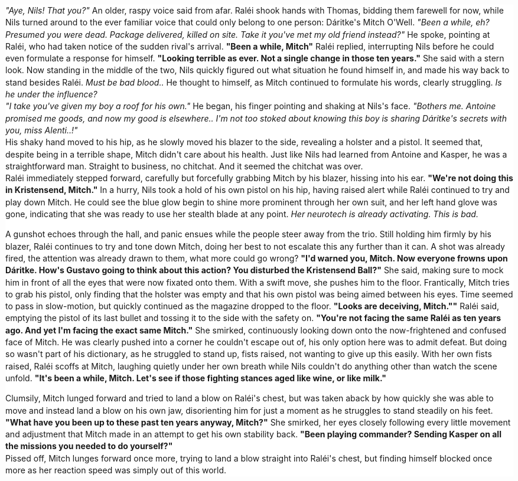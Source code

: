 *"Aye, Nils! That you?"* An older, raspy voice said from afar. Raléi shook hands with Thomas, bidding them farewell for now, while Nils turned around to the ever familiar voice that could only belong to one person: Dáritke's Mitch O'Well. *"Been a while, eh? Presumed you were dead. Package delivered, killed on site. Take it you've met my old friend instead?"* He spoke, pointing at Raléi, who had taken notice of the sudden rival's arrival. **"Been a while, Mitch"** Raléi replied, interrupting Nils before he could even formulate a response for himself. **"Looking terrible as ever. Not a single change in those ten years."** She said with a stern look. Now standing in the middle of the two, Nils quickly figured out what situation he found himself in, and made his way back to stand besides Raléi. *Must be bad blood..* He thought to himself, as Mitch continued to formulate his words, clearly struggling. *Is he under the influence?*  \
*"I take you've given my boy a roof for his own."* He began, his finger pointing and shaking at Nils's face. *"Bothers me. Antoine promised me goods, and now my good is elsewhere.. I'm not too stoked about knowing this boy is sharing Dáritke's secrets with you, miss Alenti..!"* \
His shaky hand moved to his hip, as he slowly moved his blazer to the side, revealing a holster and a pistol. It seemed that, despite being in a terrible shape, Mitch didn't care about his health. Just like Nils had learned from Antoine and Kasper, he was a straightforward man. Straight to business, no chitchat. And it seemed the chitchat was over. \
Raléi immediately stepped forward, carefully but forcefully grabbing Mitch by his blazer, hissing into his ear. **"We're not doing this in Kristensend, Mitch."** In a hurry, Nils took a hold of his own pistol on his hip, having raised alert while Raléi continued to try and play down Mitch. He could see the blue glow begin to shine more prominent through her own suit, and her left hand glove was gone, indicating that she was ready to use her stealth blade at any point. *Her neurotech is already activating. This is bad.*  
  
A gunshot echoes through the hall, and panic ensues while the people steer away from the trio. Still holding him firmly by his blazer, Raléi continues to try and tone down Mitch, doing her best to not escalate this any further than it can. A shot was already fired, the attention was already drawn to them, what more could go wrong? **"I'd warned you, Mitch. Now everyone frowns upon Dáritke. How's Gustavo going to think about this action? You disturbed the Kristensend Ball?"** She said, making sure to mock him in front of all the eyes that were now fixated onto them. With a swift move, she pushes him to the floor. Frantically, Mitch tries to grab his pistol, only finding that the holster was empty and that his own pistol was being aimed between his eyes. Time seemed to pass in slow-motion, but quickly continued as the magazine dropped to the floor. **"Looks are deceiving, Mitch.""** Raléi said, emptying the pistol of its last bullet and tossing it to the side with the safety on. **"You're not facing the same Raléi as ten years ago. And yet I'm facing the exact same Mitch."** She smirked, continuously looking down onto the now-frightened and confused face of Mitch. He was clearly pushed into a corner he couldn't escape out of, his only option here was to admit defeat. But doing so wasn't part of his dictionary, as he struggled to stand up, fists raised, not wanting to give up this easily. With her own fists raised, Raléi scoffs at Mitch, laughing quietly under her own breath while Nils couldn't do anything other than watch the scene unfold. **"It's been a while, Mitch. Let's see if those fighting stances aged like wine, or like milk."**

Clumsily, Mitch lunged forward and tried to land a blow on Raléi's chest, but was taken aback by how quickly she was able to move and instead land a blow on his own jaw, disorienting him for just a moment as he struggles to stand steadily on his feet. **"What have you been up to these past ten years anyway, Mitch?"** She smirked, her eyes closely following every little movement and adjustment that Mitch made in an attempt to get his own stability back. **"Been playing commander? Sending Kasper on all the missions you needed to do yourself?"** \
Pissed off, Mitch lunges forward once more, trying to land a blow straight into Raléi's chest, but finding himself blocked once more as her reaction speed was simply out of this world. 